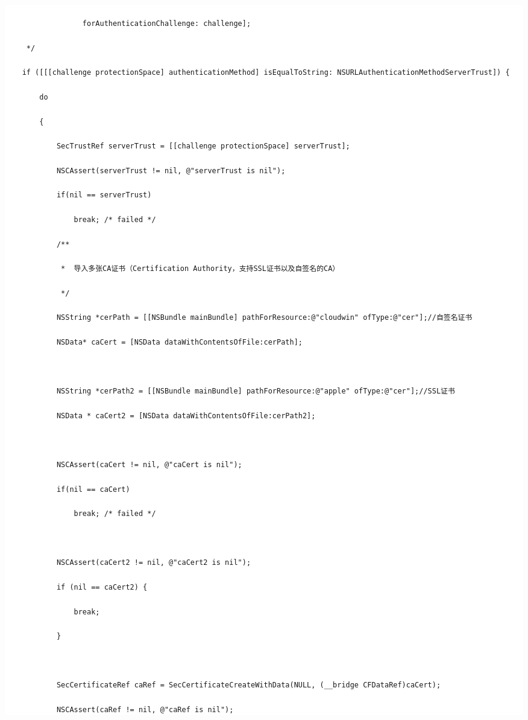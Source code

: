 ``` 

                  forAuthenticationChallenge: challenge];

     */

    if ([[[challenge protectionSpace] authenticationMethod] isEqualToString: NSURLAuthenticationMethodServerTrust]) {

        do

        {

            SecTrustRef serverTrust = [[challenge protectionSpace] serverTrust];

            NSCAssert(serverTrust != nil, @"serverTrust is nil");

            if(nil == serverTrust)

                break; /* failed */

            /**

             *  导入多张CA证书（Certification Authority，支持SSL证书以及自签名的CA）

             */

            NSString *cerPath = [[NSBundle mainBundle] pathForResource:@"cloudwin" ofType:@"cer"];//自签名证书

            NSData* caCert = [NSData dataWithContentsOfFile:cerPath];

            

            NSString *cerPath2 = [[NSBundle mainBundle] pathForResource:@"apple" ofType:@"cer"];//SSL证书

            NSData * caCert2 = [NSData dataWithContentsOfFile:cerPath2];

            

            NSCAssert(caCert != nil, @"caCert is nil");

            if(nil == caCert)

                break; /* failed */

            

            NSCAssert(caCert2 != nil, @"caCert2 is nil");

            if (nil == caCert2) {

                break;

            }

            

            SecCertificateRef caRef = SecCertificateCreateWithData(NULL, (__bridge CFDataRef)caCert);

            NSCAssert(caRef != nil, @"caRef is nil");

```